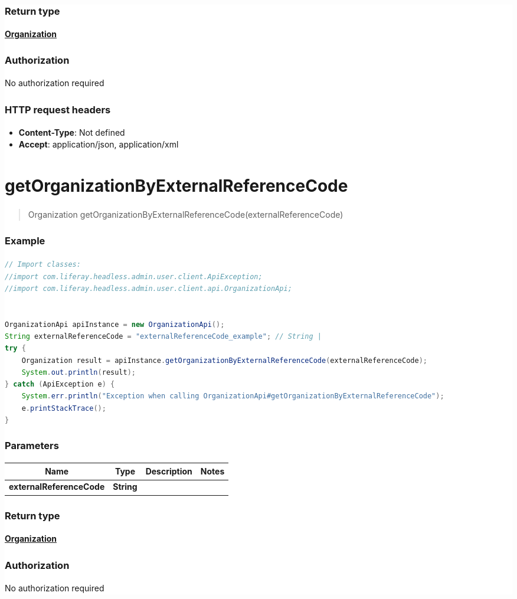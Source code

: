 ### Return type

[**Organization**](Organization.md)

### Authorization

No authorization required

### HTTP request headers

 - **Content-Type**: Not defined
 - **Accept**: application/json, application/xml

<a name="getOrganizationByExternalReferenceCode"></a>
# **getOrganizationByExternalReferenceCode**
> Organization getOrganizationByExternalReferenceCode(externalReferenceCode)



### Example
```java
// Import classes:
//import com.liferay.headless.admin.user.client.ApiException;
//import com.liferay.headless.admin.user.client.api.OrganizationApi;


OrganizationApi apiInstance = new OrganizationApi();
String externalReferenceCode = "externalReferenceCode_example"; // String | 
try {
    Organization result = apiInstance.getOrganizationByExternalReferenceCode(externalReferenceCode);
    System.out.println(result);
} catch (ApiException e) {
    System.err.println("Exception when calling OrganizationApi#getOrganizationByExternalReferenceCode");
    e.printStackTrace();
}
```

### Parameters

Name | Type | Description  | Notes
------------- | ------------- | ------------- | -------------
 **externalReferenceCode** | **String**|  |

### Return type

[**Organization**](Organization.md)

### Authorization

No authorization required
